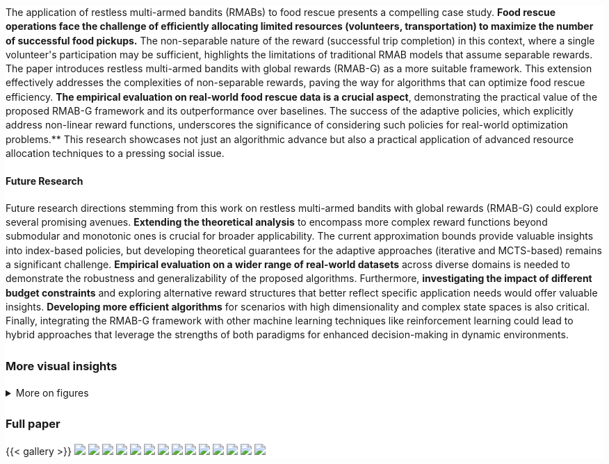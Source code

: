 The application of restless multi-armed bandits (RMABs) to food rescue presents a compelling case study.  **Food rescue operations face the challenge of efficiently allocating limited resources (volunteers, transportation) to maximize the number of successful food pickups.**  The non-separable nature of the reward (successful trip completion) in this context, where a single volunteer's participation may be sufficient, highlights the limitations of traditional RMAB models that assume separable rewards. The paper introduces restless multi-armed bandits with global rewards (RMAB-G) as a more suitable framework.  This extension effectively addresses the complexities of non-separable rewards, paving the way for algorithms that can optimize food rescue efficiency. **The empirical evaluation on real-world food rescue data is a crucial aspect**, demonstrating the practical value of the proposed RMAB-G framework and its outperformance over baselines. The success of the adaptive policies, which explicitly address non-linear reward functions, underscores the significance of considering such policies for real-world optimization problems.**  This research showcases not just an algorithmic advance but also a practical application of advanced resource allocation techniques to a pressing social issue.

#### Future Research
Future research directions stemming from this work on restless multi-armed bandits with global rewards (RMAB-G) could explore several promising avenues.  **Extending the theoretical analysis** to encompass more complex reward functions beyond submodular and monotonic ones is crucial for broader applicability.  The current approximation bounds provide valuable insights into index-based policies, but developing theoretical guarantees for the adaptive approaches (iterative and MCTS-based) remains a significant challenge.  **Empirical evaluation on a wider range of real-world datasets** across diverse domains is needed to demonstrate the robustness and generalizability of the proposed algorithms.  Furthermore, **investigating the impact of different budget constraints** and exploring alternative reward structures that better reflect specific application needs would offer valuable insights.  **Developing more efficient algorithms** for scenarios with high dimensionality and complex state spaces is also critical. Finally, integrating the RMAB-G framework with other machine learning techniques like reinforcement learning could lead to hybrid approaches that leverage the strengths of both paradigms for enhanced decision-making in dynamic environments.


### More visual insights

<details><summary>More on figures
</summary></details>






### Full paper

{{< gallery >}}
<img src="https://ai-paper-reviewer.com/3apt5AJ5QN/1.png" class="grid-w50 md:grid-w33 xl:grid-w25" />
<img src="https://ai-paper-reviewer.com/3apt5AJ5QN/2.png" class="grid-w50 md:grid-w33 xl:grid-w25" />
<img src="https://ai-paper-reviewer.com/3apt5AJ5QN/3.png" class="grid-w50 md:grid-w33 xl:grid-w25" />
<img src="https://ai-paper-reviewer.com/3apt5AJ5QN/4.png" class="grid-w50 md:grid-w33 xl:grid-w25" />
<img src="https://ai-paper-reviewer.com/3apt5AJ5QN/5.png" class="grid-w50 md:grid-w33 xl:grid-w25" />
<img src="https://ai-paper-reviewer.com/3apt5AJ5QN/6.png" class="grid-w50 md:grid-w33 xl:grid-w25" />
<img src="https://ai-paper-reviewer.com/3apt5AJ5QN/7.png" class="grid-w50 md:grid-w33 xl:grid-w25" />
<img src="https://ai-paper-reviewer.com/3apt5AJ5QN/8.png" class="grid-w50 md:grid-w33 xl:grid-w25" />
<img src="https://ai-paper-reviewer.com/3apt5AJ5QN/9.png" class="grid-w50 md:grid-w33 xl:grid-w25" />
<img src="https://ai-paper-reviewer.com/3apt5AJ5QN/10.png" class="grid-w50 md:grid-w33 xl:grid-w25" />
<img src="https://ai-paper-reviewer.com/3apt5AJ5QN/11.png" class="grid-w50 md:grid-w33 xl:grid-w25" />
<img src="https://ai-paper-reviewer.com/3apt5AJ5QN/12.png" class="grid-w50 md:grid-w33 xl:grid-w25" />
<img src="https://ai-paper-reviewer.com/3apt5AJ5QN/13.png" class="grid-w50 md:grid-w33 xl:grid-w25" />
<img src="https://ai-paper-reviewer.com/3apt5AJ5QN/14.png" class="grid-w50 md:grid-w33 xl:grid-w25" />